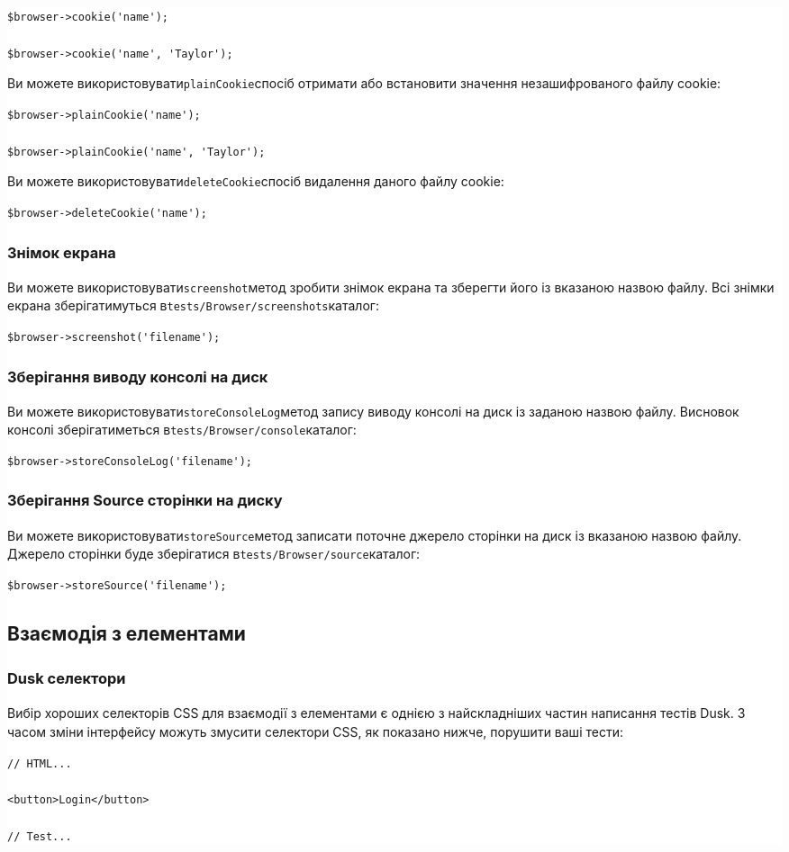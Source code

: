     $browser->cookie('name');

    $browser->cookie('name', 'Taylor');

Ви можете використовувати`plainCookie`спосіб отримати або встановити значення незашифрованого файлу cookie:

    $browser->plainCookie('name');

    $browser->plainCookie('name', 'Taylor');

Ви можете використовувати`deleteCookie`спосіб видалення даного файлу cookie:

    $browser->deleteCookie('name');

<a name="taking-a-screenshot"></a>

### Знімок екрана

Ви можете використовувати`screenshot`метод зробити знімок екрана та зберегти його із вказаною назвою файлу. Всі знімки екрана зберігатимуться в`tests/Browser/screenshots`каталог:

    $browser->screenshot('filename');

<a name="storing-console-output-to-disk"></a>

### Зберігання виводу консолі на диск

Ви можете використовувати`storeConsoleLog`метод запису виводу консолі на диск із заданою назвою файлу. Висновок консолі зберігатиметься в`tests/Browser/console`каталог:

    $browser->storeConsoleLog('filename');

<a name="storing-page-source-to-disk"></a>

### Зберігання Source сторінки на диску

Ви можете використовувати`storeSource`метод записати поточне джерело сторінки на диск із вказаною назвою файлу. Джерело сторінки буде зберігатися в`tests/Browser/source`каталог:

    $browser->storeSource('filename');

<a name="interacting-with-elements"></a>

## Взаємодія з елементами

<a name="dusk-selectors"></a>

### Dusk селектори

Вибір хороших селекторів CSS для взаємодії з елементами є однією з найскладніших частин написання тестів Dusk. З часом зміни інтерфейсу можуть змусити селектори CSS, як показано нижче, порушити ваші тести:

    // HTML...

    <button>Login</button>

    // Test...
